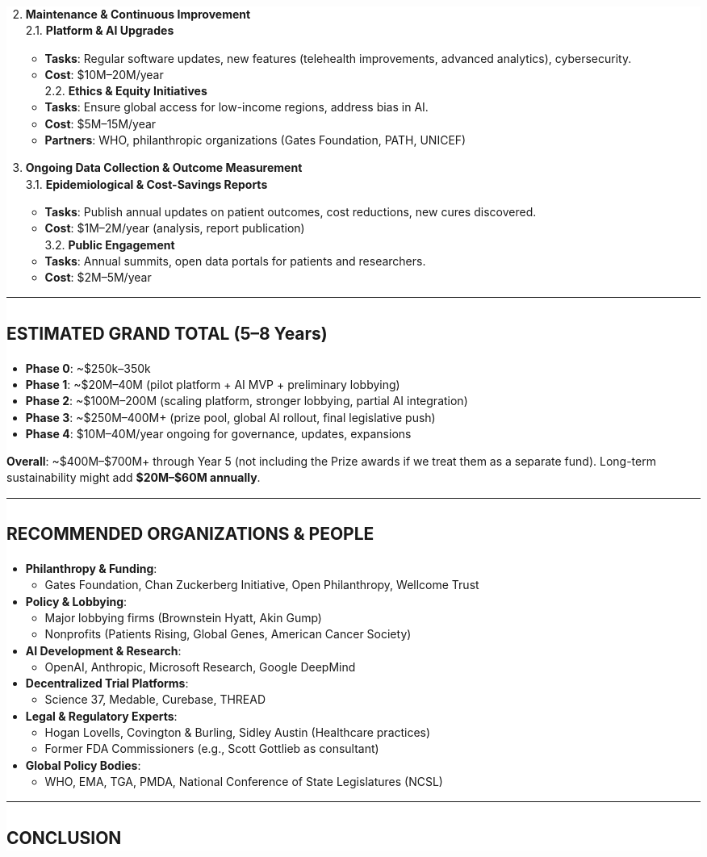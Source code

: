 2.  **Maintenance & Continuous Improvement**  
    2.1. **Platform & AI Upgrades**  
    - **Tasks**: Regular software updates, new features (telehealth improvements, advanced analytics), cybersecurity.  
    - **Cost**: \$10M–20M/year  
    2.2. **Ethics & Equity Initiatives**  
    - **Tasks**: Ensure global access for low-income regions, address bias in AI.  
    - **Cost**: \$5M–15M/year  
    - **Partners**: WHO, philanthropic organizations (Gates Foundation, PATH, UNICEF)

3.  **Ongoing Data Collection & Outcome Measurement**  
    3.1. **Epidemiological & Cost-Savings Reports**  
    - **Tasks**: Publish annual updates on patient outcomes, cost reductions, new cures discovered.  
    - **Cost**: \$1M–2M/year (analysis, report publication)  
    3.2. **Public Engagement**  
    - **Tasks**: Annual summits, open data portals for patients and researchers.  
    - **Cost**: \$2M–5M/year  

---

## **ESTIMATED GRAND TOTAL (5–8 Years)**

- **Phase 0**: ~\$250k–350k  
- **Phase 1**: ~\$20M–40M (pilot platform + AI MVP + preliminary lobbying)  
- **Phase 2**: ~\$100M–200M (scaling platform, stronger lobbying, partial AI integration)  
- **Phase 3**: ~\$250M–400M+ (prize pool, global AI rollout, final legislative push)  
- **Phase 4**: \$10M–40M/year ongoing for governance, updates, expansions

**Overall**: ~\$400M–\$700M+ through Year 5 (not including the Prize awards if we treat them as a separate fund). Long-term sustainability might add **\$20M–\$60M annually**.

---

## **RECOMMENDED ORGANIZATIONS & PEOPLE**

- **Philanthropy & Funding**:
  - Gates Foundation, Chan Zuckerberg Initiative, Open Philanthropy, Wellcome Trust  
- **Policy & Lobbying**:
  - Major lobbying firms (Brownstein Hyatt, Akin Gump)  
  - Nonprofits (Patients Rising, Global Genes, American Cancer Society)  
- **AI Development & Research**:
  - OpenAI, Anthropic, Microsoft Research, Google DeepMind  
- **Decentralized Trial Platforms**:
  - Science 37, Medable, Curebase, THREAD  
- **Legal & Regulatory Experts**:
  - Hogan Lovells, Covington & Burling, Sidley Austin (Healthcare practices)  
  - Former FDA Commissioners (e.g., Scott Gottlieb as consultant)  
- **Global Policy Bodies**:
  - WHO, EMA, TGA, PMDA, National Conference of State Legislatures (NCSL)

---

## **CONCLUSION**

